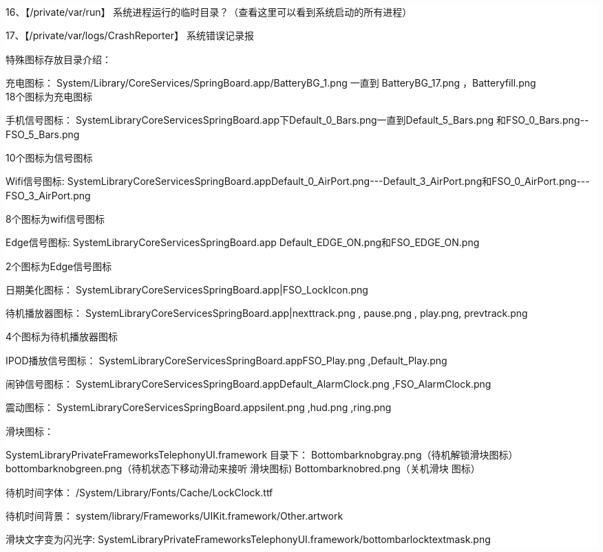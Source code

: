 16、【/private/var/run】 
系统进程运行的临时目录？（查看这里可以看到系统启动的所有进程）

17、【/private/var/logs/CrashReporter】 
系统错误记录报

特殊图标存放目录介绍：

充电图标： 
System/Library/CoreServices/SpringBoard.app/BatteryBG_1.png 一直到 BatteryBG_17.png ，Batteryfill.png  
18个图标为充电图标

手机信号图标： 
SystemLibraryCoreServicesSpringBoard.app下Default_0_Bars.png一直到Default_5_Bars.png 和FSO_0_Bars.png--FSO_5_Bars.png

10个图标为信号图标

Wifi信号图标: 
SystemLibraryCoreServicesSpringBoard.appDefault_0_AirPort.png---Default_3_AirPort.png和FSO_0_AirPort.png---FSO_3_AirPort.png

8个图标为wifi信号图标

Edge信号图标: 
SystemLibraryCoreServicesSpringBoard.app Default_EDGE_ON.png和FSO_EDGE_ON.png 

2个图标为Edge信号图标

日期美化图标： 
SystemLibraryCoreServicesSpringBoard.app|FSO_LockIcon.png

待机播放器图标： 
SystemLibraryCoreServicesSpringBoard.app|nexttrack.png , pause.png , play.png, prevtrack.png 

4个图标为待机播放器图标

IPOD播放信号图标： 
SystemLibraryCoreServicesSpringBoard.appFSO_Play.png ,Default_Play.png

闹钟信号图标： 
SystemLibraryCoreServicesSpringBoard.appDefault_AlarmClock.png ,FSO_AlarmClock.png

震动图标： 
SystemLibraryCoreServicesSpringBoard.appsilent.png ,hud.png ,ring.png

滑块图标：

SystemLibraryPrivateFrameworksTelephonyUI.framework 目录下： 
Bottombarknobgray.png（待机解锁滑块图标） 
bottombarknobgreen.png（待机状态下移动滑动来接听 滑块图标) 
Bottombarknobred.png（关机滑块 图标）

待机时间字体： 
/System/Library/Fonts/Cache/LockClock.ttf

待机时间背景： 
system/library/Frameworks/UIKit.framework/Other.artwork

滑块文字变为闪光字: 
SystemLibraryPrivateFrameworksTelephonyUI.framework/bottombarlocktextmask.png
